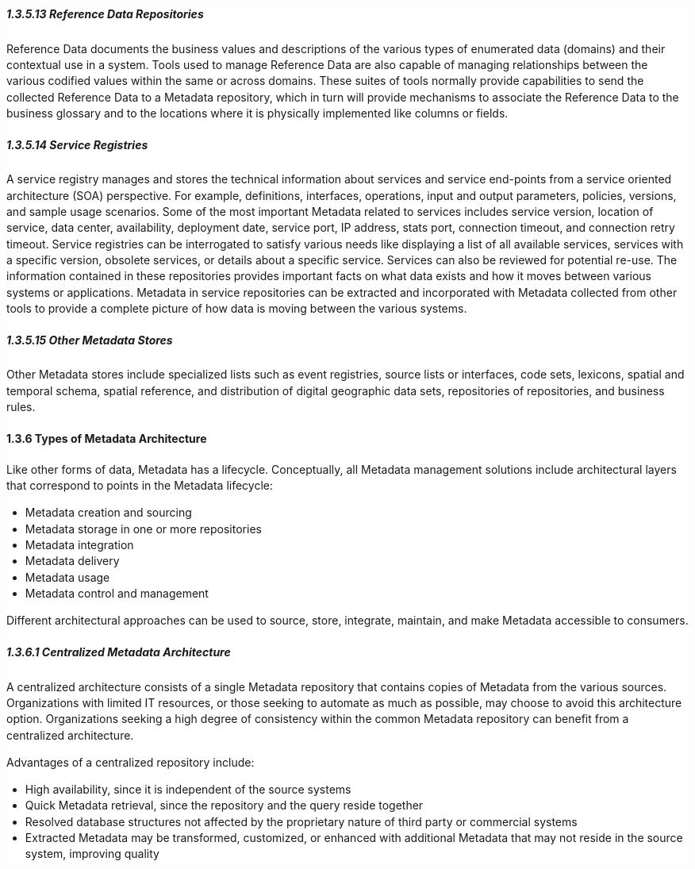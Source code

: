 ##### 1.3.5.13 Reference Data Repositories

Reference Data documents the business values and descriptions of the various types of enumerated data (domains) and their contextual use in a system. Tools used to manage Reference Data are also capable of managing relationships between the various codified values within the same or across domains. These suites of tools normally provide capabilities to send the collected Reference Data to a Metadata repository, which in turn will provide mechanisms to associate the Reference Data to the business glossary and to the locations where it is physically implemented like columns or fields.

##### 1.3.5.14 Service Registries

A service registry manages and stores the technical information about services and service end-points from a service oriented architecture (SOA) perspective. For example, definitions, interfaces, operations, input and output parameters, policies, versions, and sample usage scenarios. Some of the most important Metadata related to services includes service version, location of service, data center, availability, deployment date, service port, IP address, stats port, connection timeout, and connection retry timeout. Service registries can be interrogated to satisfy various needs like displaying a list of all available services, services with a specific version, obsolete services, or details about a specific service. Services can also be reviewed for potential re-use. The information contained in these repositories provides important facts on what data exists and how it moves between various systems or applications. Metadata in service repositories can be extracted and incorporated with Metadata collected from other tools to provide a complete picture of how data is moving between the various systems.

##### 1.3.5.15 Other Metadata Stores

Other Metadata stores include specialized lists such as event registries, source lists or interfaces, code sets, lexicons, spatial and temporal schema, spatial reference, and distribution of digital geographic data sets, repositories of repositories, and business rules.

#### 1.3.6 Types of Metadata Architecture

Like other forms of data, Metadata has a lifecycle. Conceptually, all Metadata management solutions include architectural layers that correspond to points in the Metadata lifecycle:

* Metadata creation and sourcing
* Metadata storage in one or more repositories
* Metadata integration
* Metadata delivery
* Metadata usage
* Metadata control and management

Different architectural approaches can be used to source, store, integrate, maintain, and make Metadata accessible to consumers.

##### 1.3.6.1 Centralized Metadata Architecture

A centralized architecture consists of a single Metadata repository that contains copies of Metadata from the various sources. Organizations with limited IT resources, or those seeking to automate as much as possible, may choose to avoid this architecture option. Organizations seeking a high degree of consistency within the common Metadata repository can benefit from a centralized architecture.

Advantages of a centralized repository include:

* High availability, since it is independent of the source systems
* Quick Metadata retrieval, since the repository and the query reside together
* Resolved database structures not affected by the proprietary nature of third party or commercial systems
* Extracted Metadata may be transformed, customized, or enhanced with additional Metadata that may not reside in the source system, improving quality
